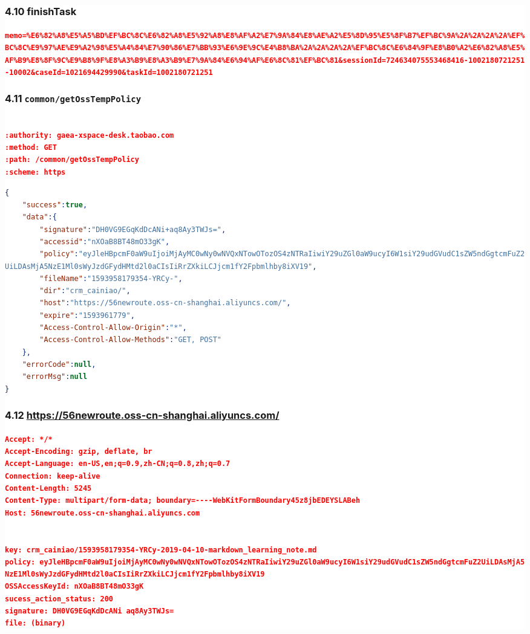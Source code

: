 ```json

```

### 4.10  finishTask

```json
memo=%E6%82%A8%E5%A5%BD%EF%BC%8C%E6%82%A8%E5%92%A8%E8%AF%A2%E7%9A%84%E8%AE%A2%E5%8D%95%E5%8F%B7%EF%BC%9A%2A%2A%2A%2A%EF%BC%8C%E9%97%AE%E9%A2%98%E5%A4%84%E7%90%86%E7%BB%93%E6%9E%9C%E4%B8%BA%2A%2A%2A%2A%EF%BC%8C%E6%84%9F%E8%B0%A2%E6%82%A8%E5%AF%B9%E8%8F%9C%E9%B8%9F%E8%A3%B9%E8%A3%B9%E7%9A%84%E6%94%AF%E6%8C%81%EF%BC%81&sessionId=724634075553468416-1002180721251-10002&caseId=1021694429990&taskId=1002180721251
```


### 4.11 `common/getOssTempPolicy`

```json

:authority: gaea-xspace-desk.taobao.com
:method: GET
:path: /common/getOssTempPolicy
:scheme: https
```

```json
{
    "success":true,
    "data":{
        "signature":"DH0VG9EGqKdDcANi+aq8Ay3TWJs=",
        "accessid":"nXOaB8BT48mO33gK",
        "policy":"eyJleHBpcmF0aW9uIjoiMjAyMC0wNy0wNVQxNTowOTozOS4zNTRaIiwiY29uZGl0aW9ucyI6W1siY29udGVudC1sZW5ndGgtcmFuZ2UiLDAsMjA5NzE1Ml0sWyJzdGFydHMtd2l0aCIsIiRrZXkiLCJjcm1fY2Fpbmlhby8iXV19",
        "fileName":"1593958179354-YRCy-",
        "dir":"crm_cainiao/",
        "host":"https://56newroute.oss-cn-shanghai.aliyuncs.com/",
        "expire":"1593961779",
        "Access-Control-Allow-Origin":"*",
        "Access-Control-Allow-Methods":"GET, POST"
    },
    "errorCode":null,
    "errorMsg":null
}
```

### 4.12 https://56newroute.oss-cn-shanghai.aliyuncs.com/

```json
Accept: */*
Accept-Encoding: gzip, deflate, br
Accept-Language: en-US,en;q=0.9,zh-CN;q=0.8,zh;q=0.7
Connection: keep-alive
Content-Length: 5245
Content-Type: multipart/form-data; boundary=----WebKitFormBoundary45z8jbEDEYSLABeh
Host: 56newroute.oss-cn-shanghai.aliyuncs.com


key: crm_cainiao/1593958179354-YRCy-2019-04-10-markdown_learning_note.md
policy: eyJleHBpcmF0aW9uIjoiMjAyMC0wNy0wNVQxNTowOTozOS4zNTRaIiwiY29uZGl0aW9ucyI6W1siY29udGVudC1sZW5ndGgtcmFuZ2UiLDAsMjA5NzE1Ml0sWyJzdGFydHMtd2l0aCIsIiRrZXkiLCJjcm1fY2Fpbmlhby8iXV19
OSSAccessKeyId: nXOaB8BT48mO33gK
sucess_action_status: 200
signature: DH0VG9EGqKdDcANi aq8Ay3TWJs=
file: (binary)
```
